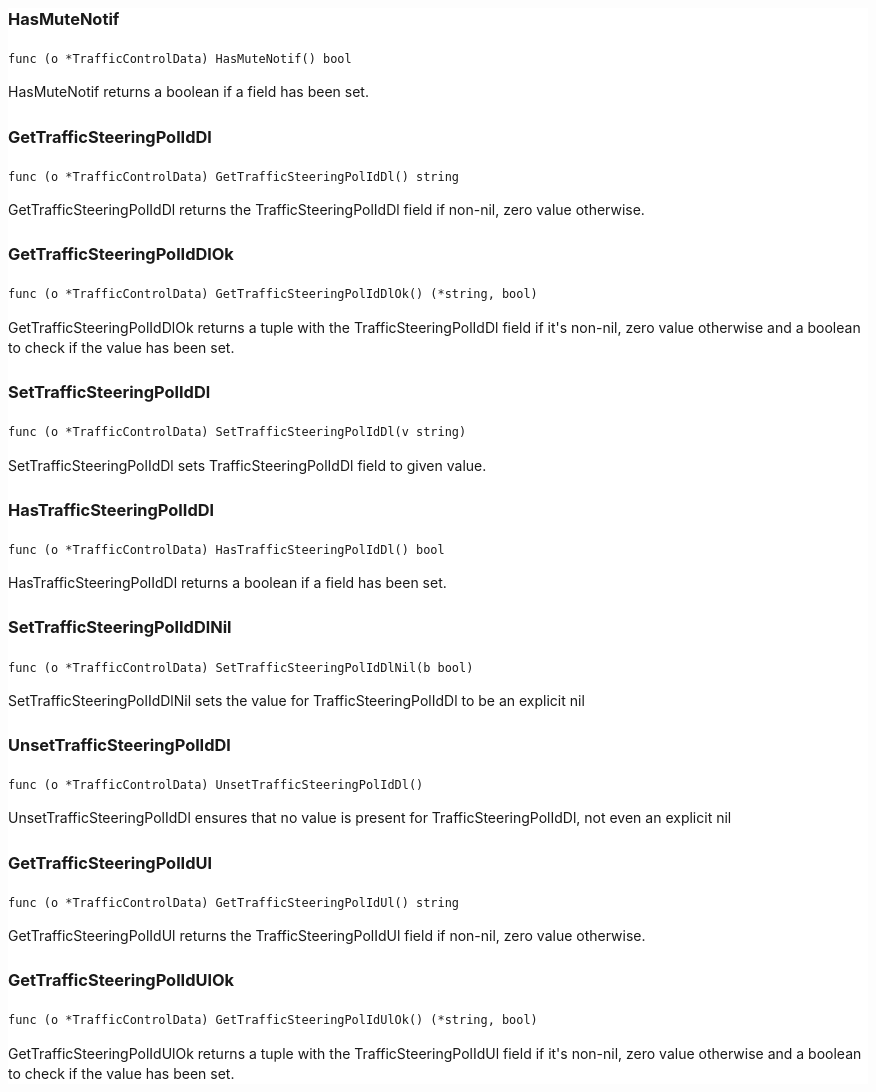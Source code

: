 ### HasMuteNotif

`func (o *TrafficControlData) HasMuteNotif() bool`

HasMuteNotif returns a boolean if a field has been set.

### GetTrafficSteeringPolIdDl

`func (o *TrafficControlData) GetTrafficSteeringPolIdDl() string`

GetTrafficSteeringPolIdDl returns the TrafficSteeringPolIdDl field if non-nil, zero value otherwise.

### GetTrafficSteeringPolIdDlOk

`func (o *TrafficControlData) GetTrafficSteeringPolIdDlOk() (*string, bool)`

GetTrafficSteeringPolIdDlOk returns a tuple with the TrafficSteeringPolIdDl field if it's non-nil, zero value otherwise
and a boolean to check if the value has been set.

### SetTrafficSteeringPolIdDl

`func (o *TrafficControlData) SetTrafficSteeringPolIdDl(v string)`

SetTrafficSteeringPolIdDl sets TrafficSteeringPolIdDl field to given value.

### HasTrafficSteeringPolIdDl

`func (o *TrafficControlData) HasTrafficSteeringPolIdDl() bool`

HasTrafficSteeringPolIdDl returns a boolean if a field has been set.

### SetTrafficSteeringPolIdDlNil

`func (o *TrafficControlData) SetTrafficSteeringPolIdDlNil(b bool)`

 SetTrafficSteeringPolIdDlNil sets the value for TrafficSteeringPolIdDl to be an explicit nil

### UnsetTrafficSteeringPolIdDl
`func (o *TrafficControlData) UnsetTrafficSteeringPolIdDl()`

UnsetTrafficSteeringPolIdDl ensures that no value is present for TrafficSteeringPolIdDl, not even an explicit nil
### GetTrafficSteeringPolIdUl

`func (o *TrafficControlData) GetTrafficSteeringPolIdUl() string`

GetTrafficSteeringPolIdUl returns the TrafficSteeringPolIdUl field if non-nil, zero value otherwise.

### GetTrafficSteeringPolIdUlOk

`func (o *TrafficControlData) GetTrafficSteeringPolIdUlOk() (*string, bool)`

GetTrafficSteeringPolIdUlOk returns a tuple with the TrafficSteeringPolIdUl field if it's non-nil, zero value otherwise
and a boolean to check if the value has been set.
